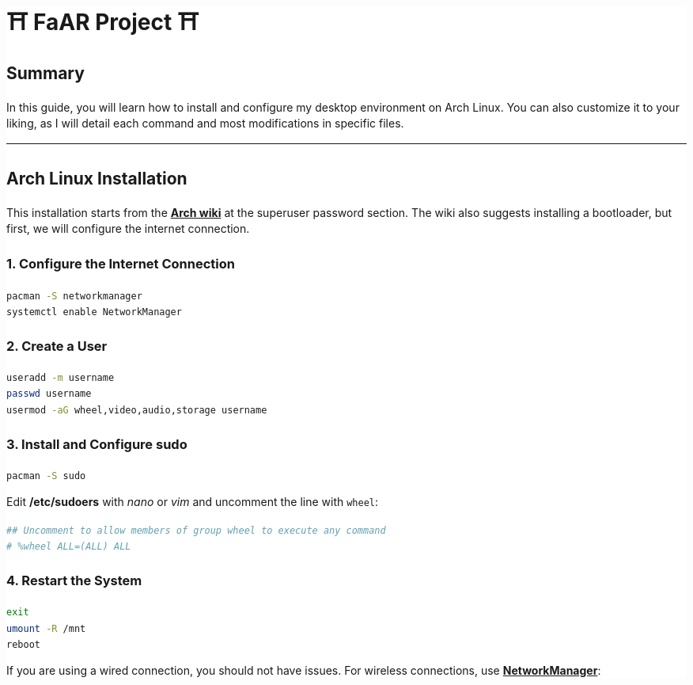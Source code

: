 # ⛩️ FaAR Project ⛩️

## Summary

In this guide, you will learn how to install and configure my desktop environment on Arch Linux. You can also customize it to your liking, as I will detail each command and most modifications in specific files.

---

## Arch Linux Installation

This installation starts from the **[Arch wiki](https://wiki.archlinux.org/index.php/Installation_guide)** at the superuser password section. The wiki also suggests installing a bootloader, but first, we will configure the internet connection.

### 1. Configure the Internet Connection

```bash
pacman -S networkmanager
systemctl enable NetworkManager
```

### 2. Create a User

```bash
useradd -m username
passwd username
usermod -aG wheel,video,audio,storage username
```

### 3. Install and Configure sudo

```bash
pacman -S sudo
```

Edit **/etc/sudoers** with *nano* or *vim* and uncomment the line with `wheel`:

```bash
## Uncomment to allow members of group wheel to execute any command
# %wheel ALL=(ALL) ALL
```

### 4. Restart the System

```bash
exit
umount -R /mnt
reboot
```

If you are using a wired connection, you should not have issues. For wireless connections, use **[NetworkManager](https://wiki.archlinux.org/index.php/NetworkManager)**:
